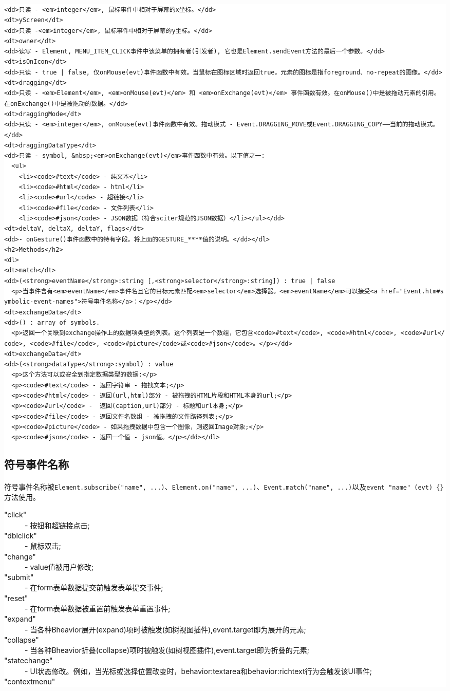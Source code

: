     <dd>只读 - <em>integer</em>, 鼠标事件中相对于屏幕的x坐标。</dd>
    <dt>yScreen</dt>
    <dd>只读 -<em>integer</em>, 鼠标事件中相对于屏幕的y坐标。</dd>
    <dt>owner</dt>
    <dd>读写 - Element, MENU_ITEM_CLICK事件中该菜单的拥有者(引发者), 它也是Element.sendEvent方法的最后一个参数。</dd>
    <dt>isOnIcon</dt>
    <dd>只读 - true | false, 仅onMouse(evt)事件函数中有效。当鼠标在图标区域时返回true。元素的图标是指foreground、no-repeat的图像。</dd>
    <dt>dragging</dt>
    <dd>只读 - <em>Element</em>, <em>onMouse(evt)</em> 和 <em>onExchange(evt)</em> 事件函数有效。在onMouse()中是被拖动元素的引用。在onExchange()中是被拖动的数据。</dd>
    <dt>draggingMode</dt>
    <dd>只读 - <em>integer</em>, onMouse(evt)事件函数中有效。拖动模式 - Event.DRAGGING_MOVE或Event.DRAGGING_COPY——当前的拖动模式。</dd>
    <dt>draggingDataType</dt>
    <dd>只读 - symbol, &nbsp;<em>onExchange(evt)</em>事件函数中有效。以下值之一:
      <ul>
        <li><code>#text</code> - 纯文本</li>
        <li><code>#html</code> - html</li>
        <li><code>#url</code> - 超链接</li>
        <li><code>#file</code> - 文件列表</li>
        <li><code>#json</code> - JSON数据（符合sciter规范的JSON数据）</li></ul></dd>
    <dt>deltaV, deltaX, deltaY, flags</dt>
    <dd>- onGesture()事件函数中的特有字段。将上面的GESTURE_****值的说明。</dd></dl>
    <h2>Methods</h2>
    <dl>
    <dt>match</dt>
    <dd>(<strong>eventName</strong>:string [,<strong>selector</strong>:string]) : true | false
      <p>当事件含有<em>eventName</em>事件名且它的目标元素匹配<em>selector</em>选择器。<em>eventName</em>可以接受<a href="Event.htm#symbolic-event-names">符号事件名称</a>：</p></dd>    
    <dt>exchangeData</dt>
    <dd>() : array of symbols.
      <p>返回一个关联到exchange操作上的数据项类型的列表。这个列表是一个数组，它包含<code>#text</code>, <code>#html</code>, <code>#url</code>, <code>#file</code>, <code>#picture</code>或<code>#json</code>。</p></dd>
    <dt>exchangeData</dt>
    <dd>(<strong>dataType</strong>:symbol) : value
      <p>这个方法可以或安全到指定数据类型的数据:</p>
      <p><code>#text</code> - 返回字符串 - 拖拽文本;</p>
      <p><code>#html</code> - 返回(url,html)部分 - 被拖拽的HTML片段和HTML本身的url;</p>
      <p><code>#url</code> -  返回(caption,url)部分 - 标题和url本身;</p>
      <p><code>#file</code> - 返回文件名数组 - 被拖拽的文件路径列表;</p>
      <p><code>#picture</code> - 如果拖拽数据中包含一个图像，则返回Image对象;</p>
      <p><code>#json</code> - 返回一个值 - json值。</p></dd></dl>
  <h2 id="symbolic-event-names">符号事件名称</h2>
  <p>符号事件名称被<code>Element.subscribe(&quot;name&quot;, ...)</code>、<code>Element.on(&quot;name&quot;, ...)</code>、<code>Event.match(&quot;name&quot;, ...)</code>以及<code>event &quot;name&quot; (evt) {}</code>方法使用。</p>
  <dl>
    <dt>&quot;click&quot;</dt>
    <dd>- 按钮和超链接点击;</dd>
    <dt>&quot;dblclick&quot;</dt>
    <dd>- 鼠标双击;</dd>
    <dt>&quot;change&quot;</dt>
    <dd>- value值被用户修改;</dd>
    <dt>&quot;submit&quot;</dt>
    <dd>- 在form表单数据提交前触发表单提交事件;</dd>
    <dt>&quot;reset&quot;</dt>
    <dd>- 在form表单数据被重置前触发表单重置事件;</dd>
    <dt>&quot;expand&quot;</dt>
    <dd>- 当各种Bheavior展开(expand)项时被触发(如树视图插件),event.target即为展开的元素; </dd>
    <dt>&quot;collapse&quot;</dt>
    <dd>- 当各种Bheavior折叠(collapse)项时被触发(如树视图插件),event.target即为折叠的元素; </dd>
    <dt>&quot;statechange&quot;</dt>
    <dd>- UI状态修改。例如，当光标或选择位置改变时，behavior:textarea和behavior:richtext行为会触发该UI事件;</dd>
    <dt>&quot;contextmenu&quot;</dt>